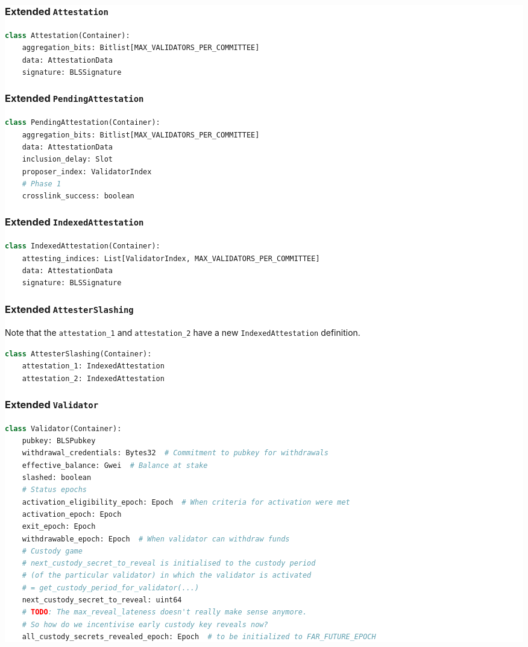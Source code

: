 ### Extended `Attestation`

```python
class Attestation(Container):
    aggregation_bits: Bitlist[MAX_VALIDATORS_PER_COMMITTEE]
    data: AttestationData
    signature: BLSSignature
```

### Extended `PendingAttestation`

```python
class PendingAttestation(Container):
    aggregation_bits: Bitlist[MAX_VALIDATORS_PER_COMMITTEE]
    data: AttestationData
    inclusion_delay: Slot
    proposer_index: ValidatorIndex
    # Phase 1
    crosslink_success: boolean
```

### Extended `IndexedAttestation`

```python
class IndexedAttestation(Container):
    attesting_indices: List[ValidatorIndex, MAX_VALIDATORS_PER_COMMITTEE]
    data: AttestationData
    signature: BLSSignature
```

### Extended `AttesterSlashing`

Note that the `attestation_1` and `attestation_2` have a new `IndexedAttestation` definition.

```python
class AttesterSlashing(Container):
    attestation_1: IndexedAttestation
    attestation_2: IndexedAttestation
```

### Extended `Validator`

```python
class Validator(Container):
    pubkey: BLSPubkey
    withdrawal_credentials: Bytes32  # Commitment to pubkey for withdrawals
    effective_balance: Gwei  # Balance at stake
    slashed: boolean
    # Status epochs
    activation_eligibility_epoch: Epoch  # When criteria for activation were met
    activation_epoch: Epoch
    exit_epoch: Epoch
    withdrawable_epoch: Epoch  # When validator can withdraw funds
    # Custody game
    # next_custody_secret_to_reveal is initialised to the custody period
    # (of the particular validator) in which the validator is activated
    # = get_custody_period_for_validator(...)
    next_custody_secret_to_reveal: uint64
    # TODO: The max_reveal_lateness doesn't really make sense anymore.
    # So how do we incentivise early custody key reveals now?
    all_custody_secrets_revealed_epoch: Epoch  # to be initialized to FAR_FUTURE_EPOCH
```
